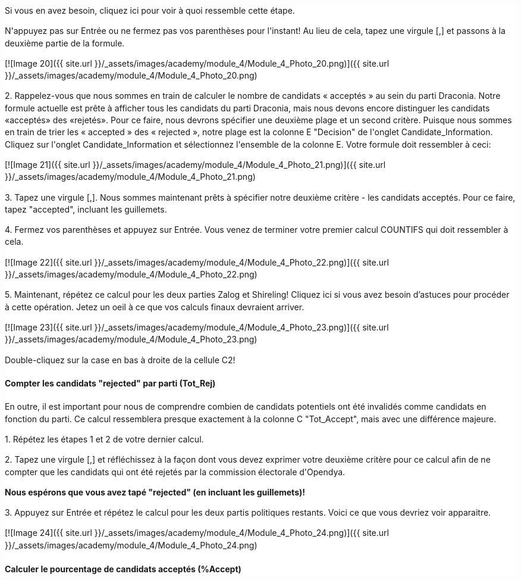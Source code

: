 Si vous en avez besoin, cliquez ici pour voir à quoi ressemble cette étape.

N'appuyez pas sur Entrée ou ne fermez pas vos parenthèses pour l'instant! Au lieu de cela, tapez une virgule \[,\] et passons à la deuxième partie de la formule.

[![Image 20]({{ site.url }}/\_assets/images/academy/module_4/Module_4_Photo_20.png)]({{ site.url }}/\_assets/images/academy/module_4/Module_4_Photo_20.png)

2\. Rappelez-vous que nous sommes en train de calculer le nombre de candidats « acceptés » au sein du parti Draconia. Notre formule actuelle est prête à afficher tous les candidats du parti Draconia, mais nous devons encore distinguer les candidats «acceptés» des «rejetés». Pour ce faire, nous devrons spécifier une deuxième plage et un second critère. Puisque nous sommes en train de trier les « accepted » des « rejected », notre plage est la colonne E "Decision" de l'onglet Candidate_Information. Cliquez sur l'onglet Candidate_Information et sélectionnez l'ensemble de la colonne E. Votre formule doit ressembler à ceci:

[![Image 21]({{ site.url }}/\_assets/images/academy/module_4/Module_4_Photo_21.png)]({{ site.url }}/\_assets/images/academy/module_4/Module_4_Photo_21.png)

3\. Tapez une virgule \[,\]. Nous sommes maintenant prêts à spécifier notre deuxième critère - les candidats acceptés. Pour ce faire, tapez "accepted", incluant les guillemets.

4\. Fermez vos parenthèses et appuyez sur Entrée. Vous venez de terminer votre premier calcul COUNTIFS qui doit ressembler à cela.

[![Image 22]({{ site.url }}/\_assets/images/academy/module_4/Module_4_Photo_22.png)]({{ site.url }}/\_assets/images/academy/module_4/Module_4_Photo_22.png)

5\. Maintenant, répétez ce calcul pour les deux parties Zalog et Shireling! Cliquez ici si vous avez besoin d’astuces pour procéder à cette opération. Jetez un oeil à ce que vos calculs finaux devraient arriver.

[![Image 23]({{ site.url }}/\_assets/images/academy/module_4/Module_4_Photo_23.png)]({{ site.url }}/\_assets/images/academy/module_4/Module_4_Photo_23.png)

Double-cliquez sur la case en bas à droite de la cellule C2!

#### Compter les candidats "rejected" par parti (Tot_Rej)

En outre, il est important pour nous de comprendre combien de candidats potentiels ont été invalidés comme candidats en fonction du parti. Ce calcul ressemblera presque exactement à la colonne C "Tot_Accept", mais avec une différence majeure.

1\. Répétez les étapes 1 et 2 de votre dernier calcul.

2\. Tapez une virgule \[,\] et réfléchissez à la façon dont vous devez exprimer votre deuxième critère pour ce calcul afin de ne compter que les candidats qui ont été rejetés par la commission électorale d'Opendya.

**Nous espérons que vous avez tapé "rejected" (en incluant les guillemets)!**

3\. Appuyez sur Entrée et répétez le calcul pour les deux partis politiques restants. Voici ce que vous devriez voir apparaitre.

[![Image 24]({{ site.url }}/\_assets/images/academy/module_4/Module_4_Photo_24.png)]({{ site.url }}/\_assets/images/academy/module_4/Module_4_Photo_24.png)

#### Calculer le pourcentage de candidats acceptés (%Accept)
